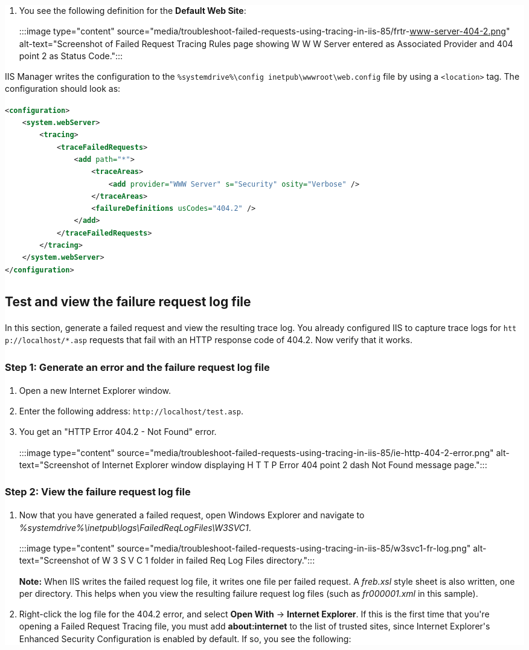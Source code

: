 1. You see the following definition for the **Default Web Site**:

    :::image type="content" source="media/troubleshoot-failed-requests-using-tracing-in-iis-85/frtr-www-server-404-2.png" alt-text="Screenshot of Failed Request Tracing Rules page showing W W W Server entered as Associated Provider and 404 point 2 as Status Code.":::

IIS Manager writes the configuration to the `%systemdrive%\config inetpub\wwwroot\web.config` file by using a `<location>` tag. The configuration should look as:

```xml
<configuration> 
    <system.webServer> 
        <tracing> 
            <traceFailedRequests> 
                <add path="*"> 
                    <traceAreas> 
                        <add provider="WWW Server" s="Security" osity="Verbose" /> 
                    </traceAreas> 
                    <failureDefinitions usCodes="404.2" /> 
                </add> 
            </traceFailedRequests> 
        </tracing> 
    </system.webServer> 
</configuration>
```

## Test and view the failure request log file

In this section, generate a failed request and view the resulting trace log. You already configured IIS to capture trace logs for `http://localhost/*.asp` requests that fail with an HTTP response code of 404.2. Now verify that it works.

### Step 1: Generate an error and the failure request log file

1. Open a new Internet Explorer window.
1. Enter the following address: `http://localhost/test.asp`.
1. You get an "HTTP Error 404.2 - Not Found" error.

    :::image type="content" source="media/troubleshoot-failed-requests-using-tracing-in-iis-85/ie-http-404-2-error.png" alt-text="Screenshot of Internet Explorer window displaying H T T P Error 404 point 2 dash Not Found message page.":::

### Step 2: View the failure request log file

1. Now that you have generated a failed request, open Windows Explorer and navigate to _%systemdrive%\\inetpub\\logs\\FailedReqLogFiles\\W3SVC1_.  

    :::image type="content" source="media/troubleshoot-failed-requests-using-tracing-in-iis-85/w3svc1-fr-log.png" alt-text="Screenshot of W 3 S V C 1 folder in failed Req Log Files directory.":::

    **Note:** When IIS writes the failed request log file, it writes one file per failed request. A _freb.xsl_ style sheet is also written, one per directory. This helps when you view the resulting failure request log files (such as _fr000001.xml_ in this sample).
1. Right-click the log file for the 404.2 error, and select **Open With** -> **Internet Explorer**. If this is the first time that you're opening a Failed Request Tracing file, you must add **about:internet** to the list of trusted sites, since Internet Explorer's Enhanced Security Configuration is enabled by default. If so, you see the following:  
